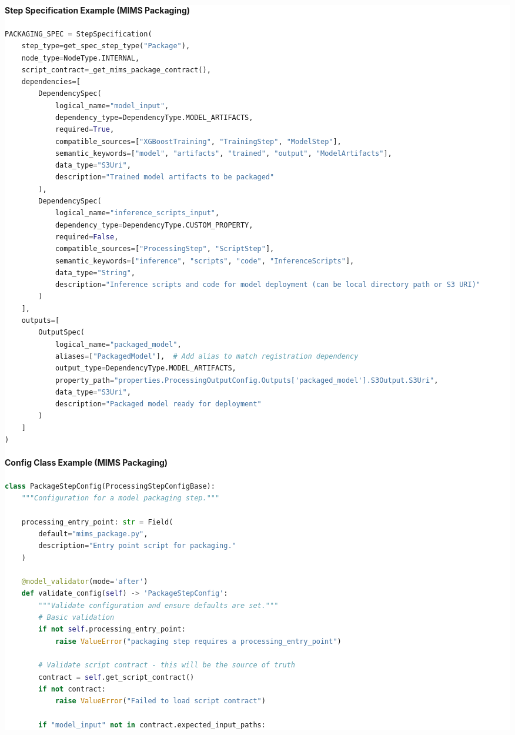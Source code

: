 #### Step Specification Example (MIMS Packaging)
```python
PACKAGING_SPEC = StepSpecification(
    step_type=get_spec_step_type("Package"),
    node_type=NodeType.INTERNAL,
    script_contract=_get_mims_package_contract(),
    dependencies=[
        DependencySpec(
            logical_name="model_input",
            dependency_type=DependencyType.MODEL_ARTIFACTS,
            required=True,
            compatible_sources=["XGBoostTraining", "TrainingStep", "ModelStep"],
            semantic_keywords=["model", "artifacts", "trained", "output", "ModelArtifacts"],
            data_type="S3Uri",
            description="Trained model artifacts to be packaged"
        ),
        DependencySpec(
            logical_name="inference_scripts_input",
            dependency_type=DependencyType.CUSTOM_PROPERTY,
            required=False,
            compatible_sources=["ProcessingStep", "ScriptStep"],
            semantic_keywords=["inference", "scripts", "code", "InferenceScripts"],
            data_type="String",
            description="Inference scripts and code for model deployment (can be local directory path or S3 URI)"
        )
    ],
    outputs=[
        OutputSpec(
            logical_name="packaged_model",
            aliases=["PackagedModel"],  # Add alias to match registration dependency
            output_type=DependencyType.MODEL_ARTIFACTS,
            property_path="properties.ProcessingOutputConfig.Outputs['packaged_model'].S3Output.S3Uri",
            data_type="S3Uri",
            description="Packaged model ready for deployment"
        )
    ]
)
```

#### Config Class Example (MIMS Packaging)
```python
class PackageStepConfig(ProcessingStepConfigBase):
    """Configuration for a model packaging step."""
    
    processing_entry_point: str = Field(
        default="mims_package.py",
        description="Entry point script for packaging."
    )

    @model_validator(mode='after')
    def validate_config(self) -> 'PackageStepConfig':
        """Validate configuration and ensure defaults are set."""
        # Basic validation
        if not self.processing_entry_point:
            raise ValueError("packaging step requires a processing_entry_point")

        # Validate script contract - this will be the source of truth
        contract = self.get_script_contract()
        if not contract:
            raise ValueError("Failed to load script contract")
        
        if "model_input" not in contract.expected_input_paths:
```
